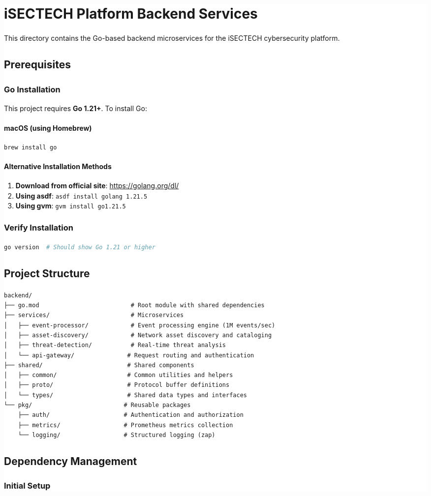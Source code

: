 # iSECTECH Platform Backend Services

This directory contains the Go-based backend microservices for the iSECTECH cybersecurity platform.

## Prerequisites

### Go Installation

This project requires **Go 1.21+**. To install Go:

#### macOS (using Homebrew)

```bash
brew install go
```

#### Alternative Installation Methods

1. **Download from official site**: https://golang.org/dl/
2. **Using asdf**: `asdf install golang 1.21.5`
3. **Using gvm**: `gvm install go1.21.5`

### Verify Installation

```bash
go version  # Should show Go 1.21 or higher
```

## Project Structure

```
backend/
├── go.mod                          # Root module with shared dependencies
├── services/                       # Microservices
│   ├── event-processor/            # Event processing engine (1M events/sec)
│   ├── asset-discovery/            # Network asset discovery and cataloging
│   ├── threat-detection/           # Real-time threat analysis
│   └── api-gateway/               # Request routing and authentication
├── shared/                        # Shared components
│   ├── common/                    # Common utilities and helpers
│   ├── proto/                     # Protocol buffer definitions
│   └── types/                     # Shared data types and interfaces
└── pkg/                          # Reusable packages
    ├── auth/                     # Authentication and authorization
    ├── metrics/                  # Prometheus metrics collection
    └── logging/                  # Structured logging (zap)
```

## Dependency Management

### Initial Setup

